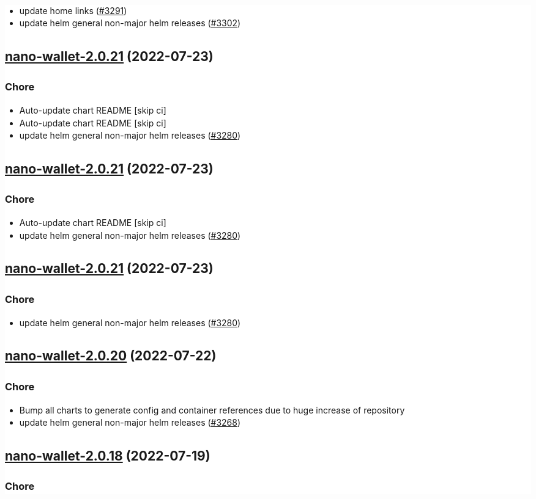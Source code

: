 - update home links ([#3291](https://github.com/truecharts/apps/issues/3291))
- update helm general non-major helm releases ([#3302](https://github.com/truecharts/apps/issues/3302))

## [nano-wallet-2.0.21](https://github.com/truecharts/apps/compare/nano-wallet-2.0.20...nano-wallet-2.0.21) (2022-07-23)

### Chore

- Auto-update chart README [skip ci]
- Auto-update chart README [skip ci]
- update helm general non-major helm releases ([#3280](https://github.com/truecharts/apps/issues/3280))

## [nano-wallet-2.0.21](https://github.com/truecharts/apps/compare/nano-wallet-2.0.20...nano-wallet-2.0.21) (2022-07-23)

### Chore

- Auto-update chart README [skip ci]
- update helm general non-major helm releases ([#3280](https://github.com/truecharts/apps/issues/3280))

## [nano-wallet-2.0.21](https://github.com/truecharts/apps/compare/nano-wallet-2.0.20...nano-wallet-2.0.21) (2022-07-23)

### Chore

- update helm general non-major helm releases ([#3280](https://github.com/truecharts/apps/issues/3280))

## [nano-wallet-2.0.20](https://github.com/truecharts/apps/compare/nano-wallet-2.0.18...nano-wallet-2.0.20) (2022-07-22)

### Chore

- Bump all charts to generate config and container references due to huge increase of repository
- update helm general non-major helm releases ([#3268](https://github.com/truecharts/apps/issues/3268))

## [nano-wallet-2.0.18](https://github.com/truecharts/apps/compare/nano-wallet-2.0.17...nano-wallet-2.0.18) (2022-07-19)

### Chore
